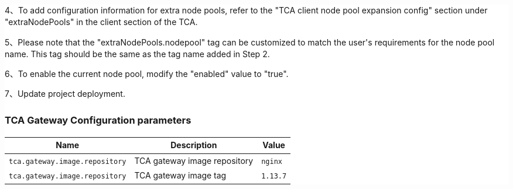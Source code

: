 4、To add configuration information for extra node pools, refer to the "TCA client node pool expansion config" section under "extraNodePools" in the client section of the TCA.

5、Please note that the "extraNodePools.nodepool" tag can be customized to match the user's requirements for the node pool name. This tag should be the same as the tag name added in Step 2.

6、To enable the current node pool, modify the "enabled" value to "true".

7、Update project deployment.

### TCA Gateway Configuration parameters
| Name                                         | Description                                                              | Value                     |
| -------------------------------------------- | ------------------------------------------------------------------------ | ------------------------- |
| `tca.gateway.image.repository`               | TCA gateway image repository                                             | `nginx`                   |
| `tca.gateway.image.repository`               | TCA gateway image tag                                                    | `1.13.7`                  |
